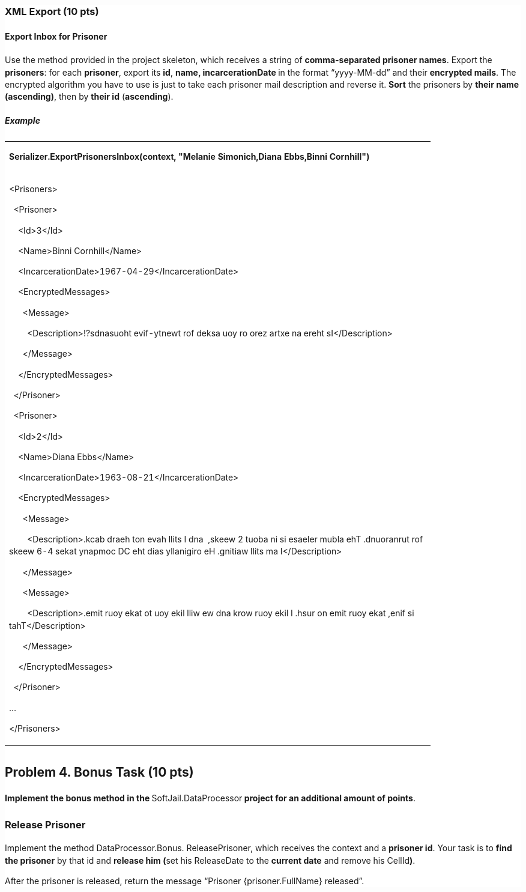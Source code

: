 <h3>XML Export (10 pts)</h3>
<h4>Export Inbox for Prisoner</h4>
<p>Use the method provided in the project skeleton, which receives a string of <strong>comma-separated prisoner names</strong>. Export the <strong>prisoners</strong>: for each <strong>prisoner</strong>, export its <strong>id</strong>, <strong>name, incarcerationDate </strong>in the format &ldquo;yyyy-MM-dd&rdquo; and their <strong>encrypted mails</strong>. The encrypted algorithm you have to use is just to take each prisoner mail description and reverse it. <strong>Sort</strong> the prisoners by <strong>their name (ascending)</strong>, then by <strong>their id</strong> (<strong>ascending</strong>).</p>
<h5>Example</h5>
<table width="0">
<tbody>
<tr>
<td width="695">
<p><strong>Serializer.ExportPrisonersInbox(context, "Melanie Simonich,Diana Ebbs,Binni Cornhill")</strong></p>
</td>
</tr>
<tr>
<td width="695">
<p>&lt;Prisoners&gt;</p>
<p>&nbsp; &lt;Prisoner&gt;</p>
<p>&nbsp;&nbsp;&nbsp; &lt;Id&gt;3&lt;/Id&gt;</p>
<p>&nbsp;&nbsp;&nbsp; &lt;Name&gt;Binni Cornhill&lt;/Name&gt;</p>
<p>&nbsp;&nbsp;&nbsp; &lt;IncarcerationDate&gt;1967-04-29&lt;/IncarcerationDate&gt;</p>
<p>&nbsp;&nbsp;&nbsp; &lt;EncryptedMessages&gt;</p>
<p>&nbsp;&nbsp;&nbsp;&nbsp;&nbsp; &lt;Message&gt;</p>
<p>&nbsp;&nbsp;&nbsp;&nbsp;&nbsp;&nbsp;&nbsp; &lt;Description&gt;!?sdnasuoht evif-ytnewt rof deksa uoy ro orez artxe na ereht sI&lt;/Description&gt;</p>
<p>&nbsp;&nbsp;&nbsp;&nbsp;&nbsp; &lt;/Message&gt;</p>
<p>&nbsp;&nbsp;&nbsp; &lt;/EncryptedMessages&gt;</p>
<p>&nbsp; &lt;/Prisoner&gt;</p>
<p>&nbsp; &lt;Prisoner&gt;</p>
<p>&nbsp;&nbsp;&nbsp; &lt;Id&gt;2&lt;/Id&gt;</p>
<p>&nbsp;&nbsp;&nbsp; &lt;Name&gt;Diana Ebbs&lt;/Name&gt;</p>
<p>&nbsp;&nbsp;&nbsp; &lt;IncarcerationDate&gt;1963-08-21&lt;/IncarcerationDate&gt;</p>
<p>&nbsp;&nbsp;&nbsp; &lt;EncryptedMessages&gt;</p>
<p>&nbsp;&nbsp;&nbsp;&nbsp;&nbsp; &lt;Message&gt;</p>
<p>&nbsp;&nbsp;&nbsp;&nbsp;&nbsp;&nbsp;&nbsp; &lt;Description&gt;.kcab draeh ton evah llits I dna&nbsp; ,skeew 2 tuoba ni si esaeler mubla ehT .dnuoranrut rof skeew 6-4 sekat ynapmoc DC eht dias yllanigiro eH .gnitiaw llits ma I&lt;/Description&gt;</p>
<p>&nbsp;&nbsp;&nbsp;&nbsp;&nbsp; &lt;/Message&gt;</p>
<p>&nbsp;&nbsp;&nbsp;&nbsp;&nbsp; &lt;Message&gt;</p>
<p>&nbsp;&nbsp;&nbsp;&nbsp;&nbsp;&nbsp;&nbsp; &lt;Description&gt;.emit ruoy ekat ot uoy ekil lliw ew dna krow ruoy ekil I .hsur on emit ruoy ekat ,enif si tahT&lt;/Description&gt;</p>
<p>&nbsp;&nbsp;&nbsp;&nbsp;&nbsp; &lt;/Message&gt;</p>
<p>&nbsp;&nbsp;&nbsp; &lt;/EncryptedMessages&gt;</p>
<p>&nbsp; &lt;/Prisoner&gt;</p>
<p>&hellip;</p>
<p>&lt;/Prisoners&gt;</p>
</td>
</tr>
</tbody>
</table>
<h2>Problem 4. Bonus Task (10 pts)</h2>
<p><strong>Implement the bonus method in the </strong>SoftJail.DataProcessor<strong> project for an additional amount of points</strong>.</p>
<h3>Release Prisoner</h3>
<p>Implement the method DataProcessor.Bonus. ReleasePrisoner, which receives the context and a <strong>prisoner id</strong>. Your task is to <strong>find the prisoner</strong> by that id and <strong>release him (</strong>set his ReleaseDate to the <strong>current date</strong> and remove his CellId<strong>)</strong>.</p>
<p>After the prisoner is released, return the message &ldquo;Prisoner {prisoner.FullName} released&rdquo;.</p>
